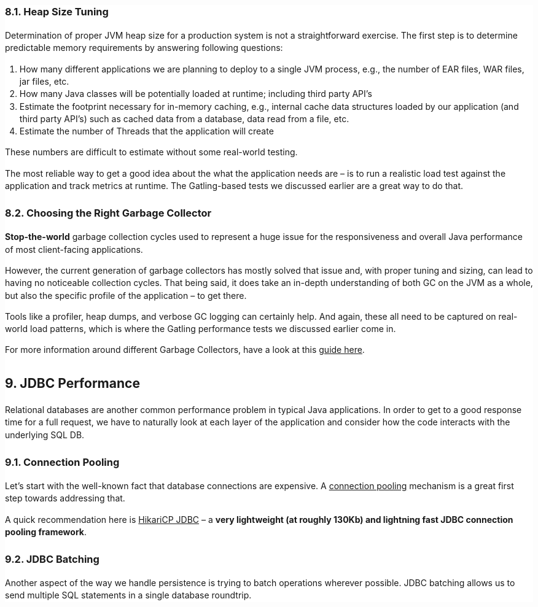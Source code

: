 ### **8.1. Heap Size Tuning**

Determination of proper JVM heap size for a production system is not a straightforward exercise. The first step is to determine predictable memory requirements by answering following questions:

1. How many different applications we are planning to deploy to a single JVM process, e.g., the number of EAR files, WAR files, jar files, etc.
2. How many Java classes will be potentially loaded at runtime; including third party API’s
3. Estimate the footprint necessary for in-memory caching, e.g., internal cache data structures loaded by our application \(and third party API’s\) such as cached data from a database, data read from a file, etc.
4. Estimate the number of Threads that the application will create

These numbers are difficult to estimate without some real-world testing.

The most reliable way to get a good idea about the what the application needs are – is to run a realistic load test against the application and track metrics at runtime. The Gatling-based tests we discussed earlier are a great way to do that.

### **8.2. Choosing the Right Garbage Collector**

**Stop-the-world** garbage collection cycles used to represent a huge issue for the responsiveness and overall Java performance of most client-facing applications.

However, the current generation of garbage collectors has mostly solved that issue and, with proper tuning and sizing, can lead to having no noticeable collection cycles. That being said, it does take an in-depth understanding of both GC on the JVM as a whole, but also the specific profile of the application – to get there.

Tools like a profiler, heap dumps, and verbose GC logging can certainly help. And again, these all need to be captured on real-world load patterns, which is where the Gatling performance tests we discussed earlier come in.

For more information around different Garbage Collectors, have a look at this [guide here](https://stackify.com/what-is-java-garbage-collection/).

## **9. JDBC Performance** <a id="conclusion"></a>

Relational databases are another common performance problem in typical Java applications. In order to get to a good response time for a full request, we have to naturally look at each layer of the application and consider how the code interacts with the underlying SQL DB.

### **9.1. Connection Pooling**

Let’s start with the well-known fact that database connections are expensive. A [connection pooling](https://vladmihalcea.com/the-anatomy-of-connection-pooling/) mechanism is a great first step towards addressing that.

A quick recommendation here is [HikariCP JDBC](https://brettwooldridge.github.io/HikariCP/) – a **very lightweight \(at roughly 130Kb\) and lightning fast JDBC connection pooling framework**.

### **9.2. JDBC Batching**

Another aspect of the way we handle persistence is trying to batch operations wherever possible. JDBC batching allows us to send multiple SQL statements in a single database roundtrip.

